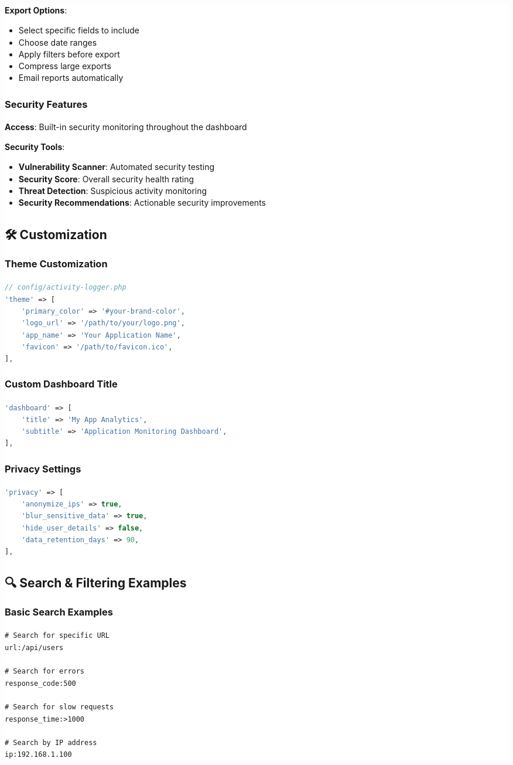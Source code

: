 **Export Options**:
- Select specific fields to include
- Choose date ranges
- Apply filters before export
- Compress large exports
- Email reports automatically

### Security Features
**Access**: Built-in security monitoring throughout the dashboard

**Security Tools**:
- **Vulnerability Scanner**: Automated security testing
- **Security Score**: Overall security health rating
- **Threat Detection**: Suspicious activity monitoring
- **Security Recommendations**: Actionable security improvements

## 🛠️ Customization

### Theme Customization
```php
// config/activity-logger.php
'theme' => [
    'primary_color' => '#your-brand-color',
    'logo_url' => '/path/to/your/logo.png',
    'app_name' => 'Your Application Name',
    'favicon' => '/path/to/favicon.ico',
],
```

### Custom Dashboard Title
```php
'dashboard' => [
    'title' => 'My App Analytics',
    'subtitle' => 'Application Monitoring Dashboard',
],
```

### Privacy Settings
```php
'privacy' => [
    'anonymize_ips' => true,
    'blur_sensitive_data' => true,
    'hide_user_details' => false,
    'data_retention_days' => 90,
],
```

## 🔍 Search & Filtering Examples

### Basic Search Examples
```
# Search for specific URL
url:/api/users

# Search for errors
response_code:500

# Search for slow requests
response_time:>1000

# Search by IP address
ip:192.168.1.100
```